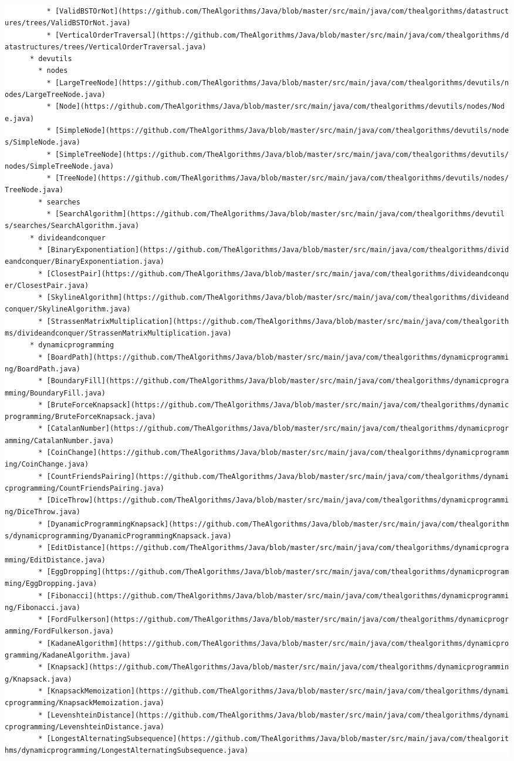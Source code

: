               * [ValidBSTOrNot](https://github.com/TheAlgorithms/Java/blob/master/src/main/java/com/thealgorithms/datastructures/trees/ValidBSTOrNot.java)
              * [VerticalOrderTraversal](https://github.com/TheAlgorithms/Java/blob/master/src/main/java/com/thealgorithms/datastructures/trees/VerticalOrderTraversal.java)
          * devutils
            * nodes
              * [LargeTreeNode](https://github.com/TheAlgorithms/Java/blob/master/src/main/java/com/thealgorithms/devutils/nodes/LargeTreeNode.java)
              * [Node](https://github.com/TheAlgorithms/Java/blob/master/src/main/java/com/thealgorithms/devutils/nodes/Node.java)
              * [SimpleNode](https://github.com/TheAlgorithms/Java/blob/master/src/main/java/com/thealgorithms/devutils/nodes/SimpleNode.java)
              * [SimpleTreeNode](https://github.com/TheAlgorithms/Java/blob/master/src/main/java/com/thealgorithms/devutils/nodes/SimpleTreeNode.java)
              * [TreeNode](https://github.com/TheAlgorithms/Java/blob/master/src/main/java/com/thealgorithms/devutils/nodes/TreeNode.java)
            * searches
              * [SearchAlgorithm](https://github.com/TheAlgorithms/Java/blob/master/src/main/java/com/thealgorithms/devutils/searches/SearchAlgorithm.java)
          * divideandconquer
            * [BinaryExponentiation](https://github.com/TheAlgorithms/Java/blob/master/src/main/java/com/thealgorithms/divideandconquer/BinaryExponentiation.java)
            * [ClosestPair](https://github.com/TheAlgorithms/Java/blob/master/src/main/java/com/thealgorithms/divideandconquer/ClosestPair.java)
            * [SkylineAlgorithm](https://github.com/TheAlgorithms/Java/blob/master/src/main/java/com/thealgorithms/divideandconquer/SkylineAlgorithm.java)
            * [StrassenMatrixMultiplication](https://github.com/TheAlgorithms/Java/blob/master/src/main/java/com/thealgorithms/divideandconquer/StrassenMatrixMultiplication.java)
          * dynamicprogramming
            * [BoardPath](https://github.com/TheAlgorithms/Java/blob/master/src/main/java/com/thealgorithms/dynamicprogramming/BoardPath.java)
            * [BoundaryFill](https://github.com/TheAlgorithms/Java/blob/master/src/main/java/com/thealgorithms/dynamicprogramming/BoundaryFill.java)
            * [BruteForceKnapsack](https://github.com/TheAlgorithms/Java/blob/master/src/main/java/com/thealgorithms/dynamicprogramming/BruteForceKnapsack.java)
            * [CatalanNumber](https://github.com/TheAlgorithms/Java/blob/master/src/main/java/com/thealgorithms/dynamicprogramming/CatalanNumber.java)
            * [CoinChange](https://github.com/TheAlgorithms/Java/blob/master/src/main/java/com/thealgorithms/dynamicprogramming/CoinChange.java)
            * [CountFriendsPairing](https://github.com/TheAlgorithms/Java/blob/master/src/main/java/com/thealgorithms/dynamicprogramming/CountFriendsPairing.java)
            * [DiceThrow](https://github.com/TheAlgorithms/Java/blob/master/src/main/java/com/thealgorithms/dynamicprogramming/DiceThrow.java)
            * [DyanamicProgrammingKnapsack](https://github.com/TheAlgorithms/Java/blob/master/src/main/java/com/thealgorithms/dynamicprogramming/DyanamicProgrammingKnapsack.java)
            * [EditDistance](https://github.com/TheAlgorithms/Java/blob/master/src/main/java/com/thealgorithms/dynamicprogramming/EditDistance.java)
            * [EggDropping](https://github.com/TheAlgorithms/Java/blob/master/src/main/java/com/thealgorithms/dynamicprogramming/EggDropping.java)
            * [Fibonacci](https://github.com/TheAlgorithms/Java/blob/master/src/main/java/com/thealgorithms/dynamicprogramming/Fibonacci.java)
            * [FordFulkerson](https://github.com/TheAlgorithms/Java/blob/master/src/main/java/com/thealgorithms/dynamicprogramming/FordFulkerson.java)
            * [KadaneAlgorithm](https://github.com/TheAlgorithms/Java/blob/master/src/main/java/com/thealgorithms/dynamicprogramming/KadaneAlgorithm.java)
            * [Knapsack](https://github.com/TheAlgorithms/Java/blob/master/src/main/java/com/thealgorithms/dynamicprogramming/Knapsack.java)
            * [KnapsackMemoization](https://github.com/TheAlgorithms/Java/blob/master/src/main/java/com/thealgorithms/dynamicprogramming/KnapsackMemoization.java)
            * [LevenshteinDistance](https://github.com/TheAlgorithms/Java/blob/master/src/main/java/com/thealgorithms/dynamicprogramming/LevenshteinDistance.java)
            * [LongestAlternatingSubsequence](https://github.com/TheAlgorithms/Java/blob/master/src/main/java/com/thealgorithms/dynamicprogramming/LongestAlternatingSubsequence.java)